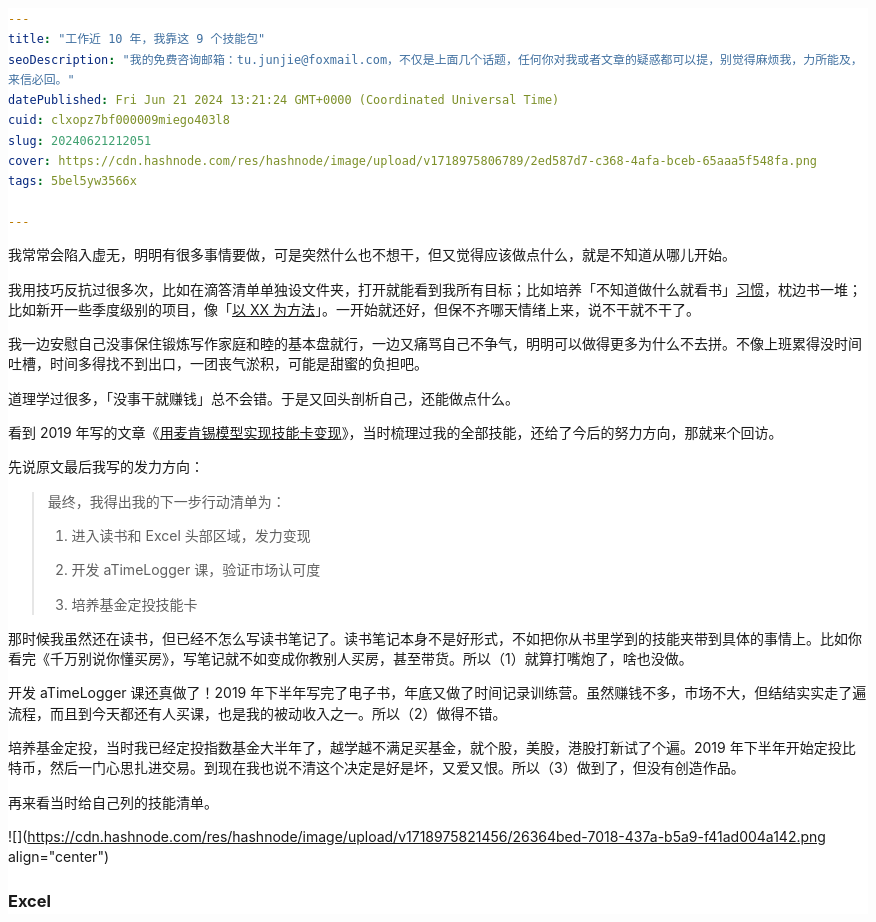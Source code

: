```yaml
---
title: "工作近 10 年，我靠这 9 个技能包"
seoDescription: "我的免费咨询邮箱：tu.junjie@foxmail.com，不仅是上面几个话题，任何你对我或者文章的疑惑都可以提，别觉得麻烦我，力所能及，来信必回。"
datePublished: Fri Jun 21 2024 13:21:24 GMT+0000 (Coordinated Universal Time)
cuid: clxopz7bf000009miego403l8
slug: 20240621212051
cover: https://cdn.hashnode.com/res/hashnode/image/upload/v1718975806789/2ed587d7-c368-4afa-bceb-65aaa5f548fa.png
tags: 5bel5yw3566x

---
```


我常常会陷入虚无，明明有很多事情要做，可是突然什么也不想干，但又觉得应该做点什么，就是不知道从哪儿开始。

我用技巧反抗过很多次，比如在滴答清单单独设文件夹，打开就能看到我所有目标；比如培养「不知道做什么就看书」[习惯](https://mp.weixin.qq.com/s?__biz=MzI3MzU5MDA1OQ==&mid=2247488229&idx=1&sn=f263e13bfc31ac1180d671316d8cbe40&chksm=eb21a0a1dc5629b7378827d6e65e9c0670cf099fcfd78adae72b4252acb0cc2b1ca1fb30942a#rd)，枕边书一堆；比如新开一些季度级别的项目，像「[以 XX 为方法](https://mp.weixin.qq.com/s?__biz=MzI3MzU5MDA1OQ==&mid=2247486725&idx=1&sn=2ce0548d6b1e31883d09ec8c579a340e&chksm=eb21bf41dc56365775cbcce3085d38830817950b5217ec08786f25c9a4c6ecb631dbae6068c9&token=1052979987&lang=zh_CN#rd)」。一开始就还好，但保不齐哪天情绪上来，说不干就不干了。

我一边安慰自己没事保住锻炼写作家庭和睦的基本盘就行，一边又痛骂自己不争气，明明可以做得更多为什么不去拼。不像上班累得没时间吐槽，时间多得找不到出口，一团丧气淤积，可能是甜蜜的负担吧。

道理学过很多，「没事干就赚钱」总不会错。于是又回头剖析自己，还能做点什么。

看到 2019 年写的文章《[用麦肯锡模型实现技能卡变现](https://mp.weixin.qq.com/s?__biz=MzI3MzU5MDA1OQ==&mid=2247485441&idx=1&sn=ad697400bb92974865715c820d8965a3&chksm=eb21ba45dc563353c9f84d657424dc6fb6d7f5610e63b62b79408dfa2654f7f789f483f35c09#rd)》，当时梳理过我的全部技能，还给了今后的努力方向，那就来个回访。

先说原文最后我写的发力方向：

> 最终，我得出我的下一步行动清单为：
> 
> 1. 进入读书和 Excel 头部区域，发力变现
>     
> 2. 开发 aTimeLogger 课，验证市场认可度
>     
> 3. 培养基金定投技能卡
>     

那时候我虽然还在读书，但已经不怎么写读书笔记了。读书笔记本身不是好形式，不如把你从书里学到的技能夹带到具体的事情上。比如你看完《千万别说你懂买房》，写笔记就不如变成你教别人买房，甚至带货。所以（1）就算打嘴炮了，啥也没做。

开发 aTimeLogger 课还真做了！2019 年下半年写完了电子书，年底又做了时间记录训练营。虽然赚钱不多，市场不大，但结结实实走了遍流程，而且到今天都还有人买课，也是我的被动收入之一。所以（2）做得不错。

培养基金定投，当时我已经定投指数基金大半年了，越学越不满足买基金，就个股，美股，港股打新试了个遍。2019 年下半年开始定投比特币，然后一门心思扎进交易。到现在我也说不清这个决定是好是坏，又爱又恨。所以（3）做到了，但没有创造作品。

再来看当时给自己列的技能清单。

![](https://cdn.hashnode.com/res/hashnode/image/upload/v1718975821456/26364bed-7018-437a-b5a9-f41ad004a142.png align="center")

### Excel
